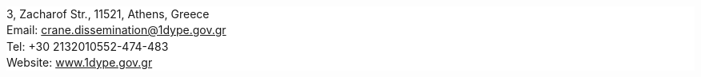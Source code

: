 3, Zacharof Str., 11521, Athens, Greece<br>
Email: crane.dissemination@1dype.gov.gr<br>
Tel: +30 2132010552-474-483<br>
Website: www.1dype.gov.gr
</p>
</div>
</footer>